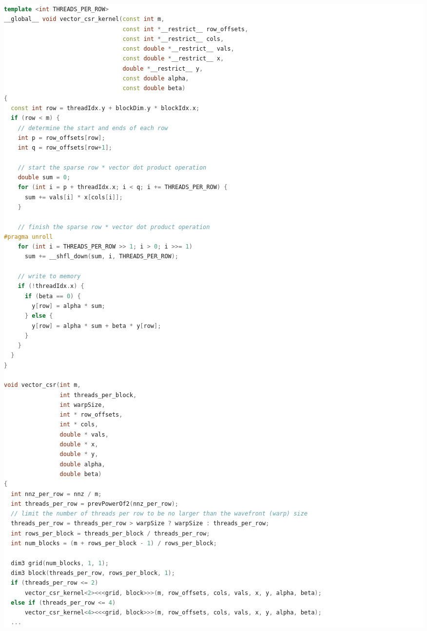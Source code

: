 ```c++
template <int THREADS_PER_ROW>
__global__ void vector_csr_kernel(const int m,
                                  const int *__restrict__ row_offsets,
                                  const int *__restrict__ cols,
                                  const double *__restrict__ vals,
                                  const double *__restrict__ x,
                                  double *__restrict__ y,
                                  const double alpha,
                                  const double beta)
{
  const int row = threadIdx.y + blockDim.y * blockIdx.x;
  if (row < m) {
    // determine the start and ends of each row
    int p = row_offsets[row];
    int q = row_offsets[row+1];

    // start the sparse row * vector dot product operation
    double sum = 0;
    for (int i = p + threadIdx.x; i < q; i += THREADS_PER_ROW) {
      sum += vals[i] * x[cols[i]];
    }

    // finish the sparse row * vector dot product operation
#pragma unroll
    for (int i = THREADS_PER_ROW >> 1; i > 0; i >>= 1)
      sum += __shfl_down(sum, i, THREADS_PER_ROW);

    // write to memory
    if (!threadIdx.x) {
      if (beta == 0) {
        y[row] = alpha * sum;
      } else {
        y[row] = alpha * sum + beta * y[row];
      }
    }
  }
}

void vector_csr(int m,
                int threads_per_block,
                int warpSize,
                int * row_offsets,
                int * cols,
                double * vals, 
                double * x,
                double * y,
                double alpha,
                double beta)
{
  int nnz_per_row = nnz / m;
  int threads_per_row = prevPowerOf2(nnz_per_row);
  // limit the number of threads per row to be no larger than the wavefront (warp) size
  threads_per_row = threads_per_row > warpSize ? warpSize : threads_per_row;
  int rows_per_block = threads_per_block / threads_per_row;
  int num_blocks = (m + rows_per_block - 1) / rows_per_block;
  
  dim3 grid(num_blocks, 1, 1);
  dim3 block(threads_per_row, rows_per_block, 1);
  if (threads_per_row <= 2)
      vector_csr_kernel<2><<<grid, block>>>(m, row_offsets, cols, vals, x, y, alpha, beta);
  else if (threads_per_row <= 4)
      vector_csr_kernel<4><<<grid, block>>>(m, row_offsets, cols, vals, x, y, alpha, beta);
  ...
```